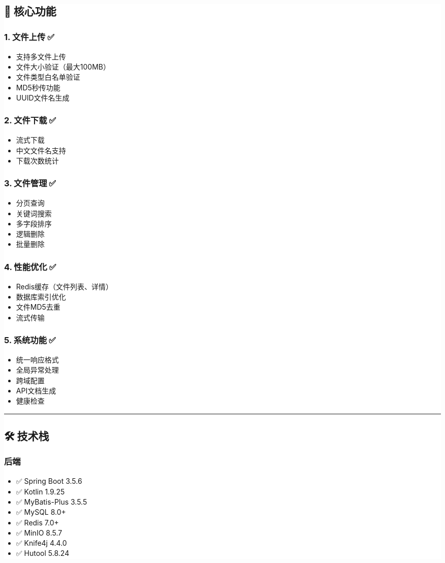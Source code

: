 
## 🎯 核心功能

### 1. 文件上传 ✅
- 支持多文件上传
- 文件大小验证（最大100MB）
- 文件类型白名单验证
- MD5秒传功能
- UUID文件名生成

### 2. 文件下载 ✅
- 流式下载
- 中文文件名支持
- 下载次数统计

### 3. 文件管理 ✅
- 分页查询
- 关键词搜索
- 多字段排序
- 逻辑删除
- 批量删除

### 4. 性能优化 ✅
- Redis缓存（文件列表、详情）
- 数据库索引优化
- 文件MD5去重
- 流式传输

### 5. 系统功能 ✅
- 统一响应格式
- 全局异常处理
- 跨域配置
- API文档生成
- 健康检查

---

## 🛠️ 技术栈

### 后端
- ✅ Spring Boot 3.5.6
- ✅ Kotlin 1.9.25
- ✅ MyBatis-Plus 3.5.5
- ✅ MySQL 8.0+
- ✅ Redis 7.0+
- ✅ MinIO 8.5.7
- ✅ Knife4j 4.4.0
- ✅ Hutool 5.8.24
